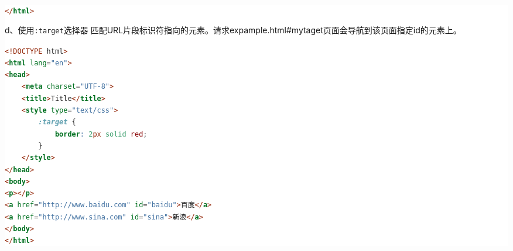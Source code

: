 ```html
</html>
```

d、使用`:target`选择器 匹配URL片段标识符指向的元素。请求expample.html#mytaget页面会导航到该页面指定id的元素上。　

```html
<!DOCTYPE html>
<html lang="en">
<head>
    <meta charset="UTF-8">
    <title>Title</title>
    <style type="text/css">
        :target {
            border: 2px solid red;
        }
    </style>
</head>
<body>
<p></p>
<a href="http://www.baidu.com" id="baidu">百度</a>
<a href="http://www.sina.com" id="sina">新浪</a>
</body>
</html>
```


